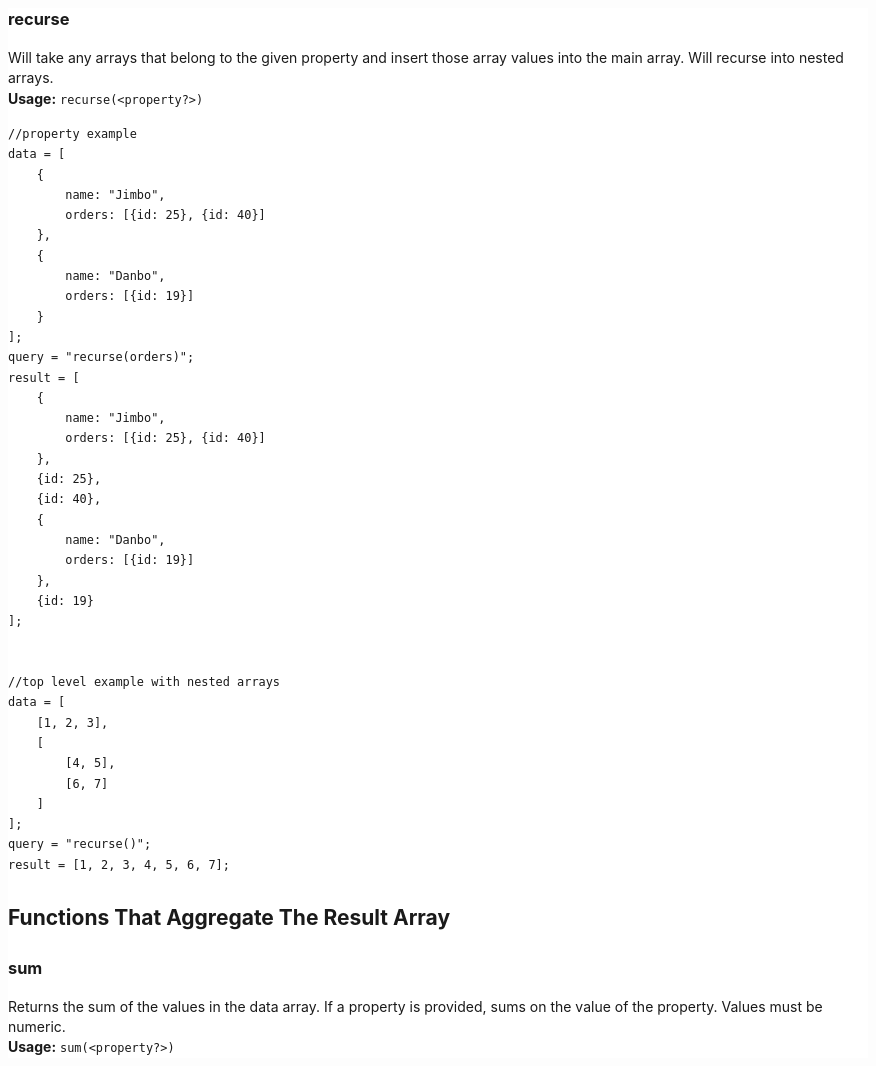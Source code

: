 
### recurse

Will take any arrays that belong to the given property and insert those array values into the main array.  Will recurse into nested arrays.  
**Usage:** `recurse(<property?>)`

	//property example
	data = [		
		{
			name: "Jimbo", 
		 	orders: [{id: 25}, {id: 40}]
		},
		{
			name: "Danbo",
			orders: [{id: 19}]
		}
	];
	query = "recurse(orders)";
	result = [		
		{
			name: "Jimbo", 
		 	orders: [{id: 25}, {id: 40}]
		},
		{id: 25}, 
		{id: 40},
		{
			name: "Danbo",
			orders: [{id: 19}]
		},
		{id: 19}
	];


	//top level example with nested arrays
	data = [		
		[1, 2, 3],
		[
			[4, 5],
			[6, 7]
		]
	];
	query = "recurse()";
	result = [1, 2, 3, 4, 5, 6, 7];
	

## Functions That Aggregate The Result Array

### sum

Returns the sum of the values in the data array. If a property is provided, sums on the value of the property.  Values must be numeric.  
**Usage:** `sum(<property?>)`
